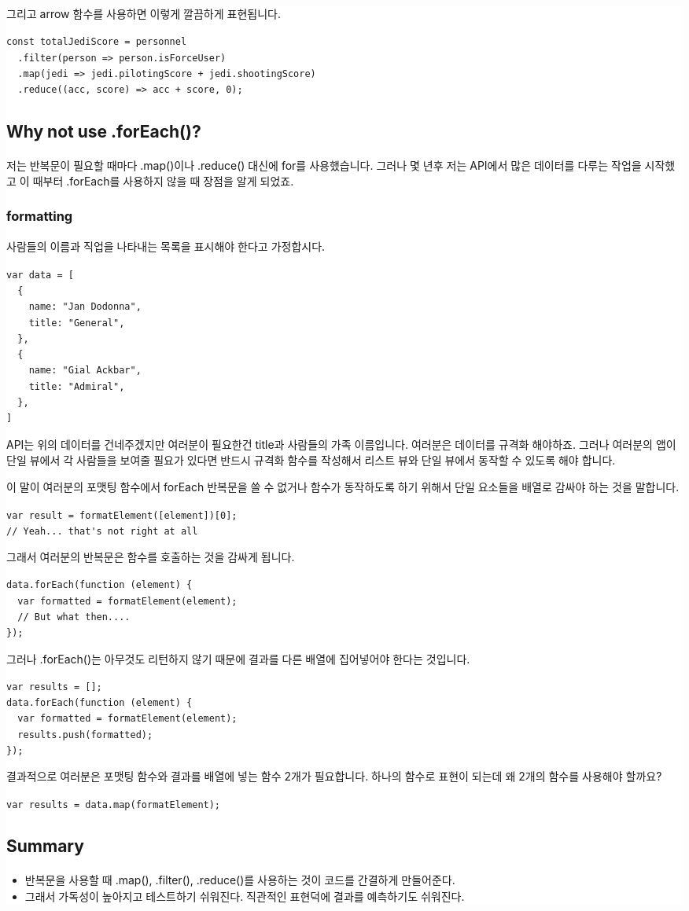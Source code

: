 그리고 arrow 함수를 사용하면 이렇게 깔끔하게 표현됩니다.
```
const totalJediScore = personnel
  .filter(person => person.isForceUser)
  .map(jedi => jedi.pilotingScore + jedi.shootingScore)
  .reduce((acc, score) => acc + score, 0);

```
## Why not use .forEach()?
저는 반복문이 필요할 때마다 .map()이나 .reduce() 대신에 for를 사용했습니다. 그러나 몇 년후 저는 API에서 많은 데이터를 다루는 작업을 시작했고 이 때부터 .forEach를 사용하지 않을 때 장점을 알게 되었죠.

### formatting
사람들의 이름과 직업을 나타내는 목록을 표시해야 한다고 가정합시다.
```
var data = [
  {
    name: "Jan Dodonna",
    title: "General",
  },
  {
    name: "Gial Ackbar",
    title: "Admiral",
  },
]
```
API는 위의 데이터를 건네주겠지만 여러분이 필요한건 title과 사람들의 가족 이름입니다. 여러분은 데이터를 규격화 해야하죠. 그러나 여러분의 앱이 단일 뷰에서 각 사람들을 보여줄 필요가 있다면 반드시 규격화 함수를 작성해서 리스트 뷰와 단일 뷰에서 동작할 수 있도록 해야 합니다.

이 말이 여러분의 포맷팅 함수에서 forEach 반복문을 쓸 수 없거나 함수가 동작하도록 하기 위해서 단일 요소들을 배열로 감싸야 하는 것을 말합니다.

```
var result = formatElement([element])[0];
// Yeah... that's not right at all
```

그래서 여러분의 반복문은 함수를 호출하는 것을 감싸게 됩니다.
```
data.forEach(function (element) {
  var formatted = formatElement(element);
  // But what then....
});
```

그러나 .forEach()는 아무것도 리턴하지 않기 때문에 결과를 다른 배열에 집어넣어야 한다는 것입니다.
```
var results = [];
data.forEach(function (element) {
  var formatted = formatElement(element);
  results.push(formatted);
});
```
결과적으로 여러분은 포맷팅 함수와 결과를 배열에 넣는 함수 2개가 필요합니다. 하나의 함수로 표현이 되는데 왜 2개의 함수를 사용해야 할까요?
```
var results = data.map(formatElement);
```
## Summary
* 반복문을 사용할 때 .map(), .filter(), .reduce()를 사용하는 것이 코드를 간결하게 만들어준다.
* 그래서 가독성이 높아지고 테스트하기 쉬워진다. 직관적인 표현덕에 결과를 예측하기도 쉬워진다.
